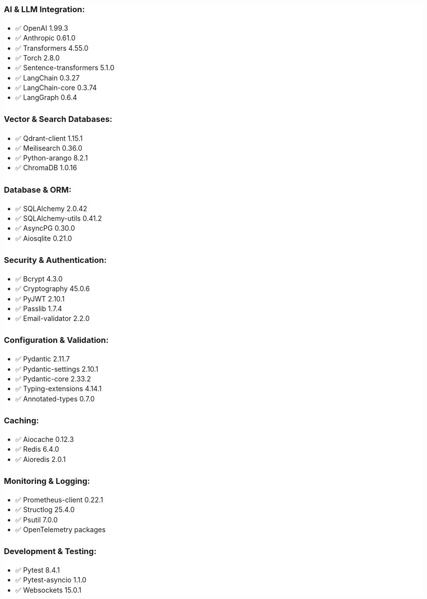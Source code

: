 ### **AI & LLM Integration:**
- ✅ OpenAI 1.99.3
- ✅ Anthropic 0.61.0
- ✅ Transformers 4.55.0
- ✅ Torch 2.8.0
- ✅ Sentence-transformers 5.1.0
- ✅ LangChain 0.3.27
- ✅ LangChain-core 0.3.74
- ✅ LangGraph 0.6.4

### **Vector & Search Databases:**
- ✅ Qdrant-client 1.15.1
- ✅ Meilisearch 0.36.0
- ✅ Python-arango 8.2.1
- ✅ ChromaDB 1.0.16

### **Database & ORM:**
- ✅ SQLAlchemy 2.0.42
- ✅ SQLAlchemy-utils 0.41.2
- ✅ AsyncPG 0.30.0
- ✅ Aiosqlite 0.21.0

### **Security & Authentication:**
- ✅ Bcrypt 4.3.0
- ✅ Cryptography 45.0.6
- ✅ PyJWT 2.10.1
- ✅ Passlib 1.7.4
- ✅ Email-validator 2.2.0

### **Configuration & Validation:**
- ✅ Pydantic 2.11.7
- ✅ Pydantic-settings 2.10.1
- ✅ Pydantic-core 2.33.2
- ✅ Typing-extensions 4.14.1
- ✅ Annotated-types 0.7.0

### **Caching:**
- ✅ Aiocache 0.12.3
- ✅ Redis 6.4.0
- ✅ Aioredis 2.0.1

### **Monitoring & Logging:**
- ✅ Prometheus-client 0.22.1
- ✅ Structlog 25.4.0
- ✅ Psutil 7.0.0
- ✅ OpenTelemetry packages

### **Development & Testing:**
- ✅ Pytest 8.4.1
- ✅ Pytest-asyncio 1.1.0
- ✅ Websockets 15.0.1
